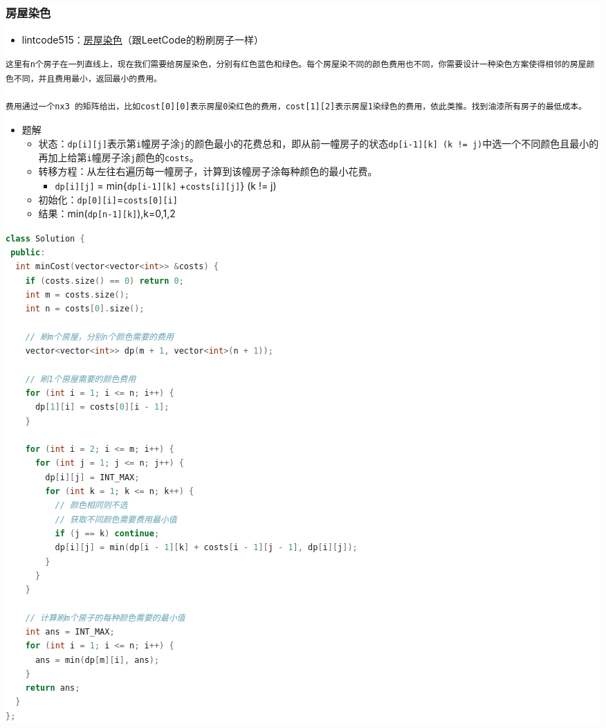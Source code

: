 ### 房屋染色

+ lintcode515：[房屋染色](https://leetcode-cn.com/problems/house-robber-ii/)（跟LeetCode的粉刷房子一样）

```
这里有n个房子在一列直线上，现在我们需要给房屋染色，分别有红色蓝色和绿色。每个房屋染不同的颜色费用也不同，你需要设计一种染色方案使得相邻的房屋颜色不同，并且费用最小，返回最小的费用。

费用通过一个nx3 的矩阵给出，比如cost[0][0]表示房屋0染红色的费用，cost[1][2]表示房屋1染绿色的费用，依此类推。找到油漆所有房子的最低成本。
```

+ 题解
  + 状态：`dp[i][j]`表示第`i`幢房子涂`j`的颜色最小的花费总和，即从前一幢房子的状态`dp[i-1][k] (k != j)`中选一个不同颜色且最小的再加上给第`i`幢房子涂`j`颜色的`costs`。
  + 转移方程：从左往右遍历每一幢房子，计算到该幢房子涂每种颜色的最小花费。
    + `dp[i][j]` = min{`dp[i-1][k]` +`costs[i][j]`} (k != j)
  + 初始化：`dp[0][i]`=`costs[0][i]`
  + 结果：min(`dp[n-1][k]`),k=0,1,2

```cpp
class Solution {
 public:
  int minCost(vector<vector<int>> &costs) {
    if (costs.size() == 0) return 0;
    int m = costs.size();
    int n = costs[0].size();

    // 刷m个房屋，分别n个颜色需要的费用
    vector<vector<int>> dp(m + 1, vector<int>(n + 1));

    // 刷1个房屋需要的颜色费用
    for (int i = 1; i <= n; i++) {
      dp[1][i] = costs[0][i - 1];
    }

    for (int i = 2; i <= m; i++) {
      for (int j = 1; j <= n; j++) {
        dp[i][j] = INT_MAX;
        for (int k = 1; k <= n; k++) {
          // 颜色相同则不选
          // 获取不同颜色需要费用最小值
          if (j == k) continue;
          dp[i][j] = min(dp[i - 1][k] + costs[i - 1][j - 1], dp[i][j]);
        }
      }
    }

    // 计算刷m个房子的每种颜色需要的最小值
    int ans = INT_MAX;
    for (int i = 1; i <= n; i++) {
      ans = min(dp[m][i], ans);
    }
    return ans;
  }
};
```
